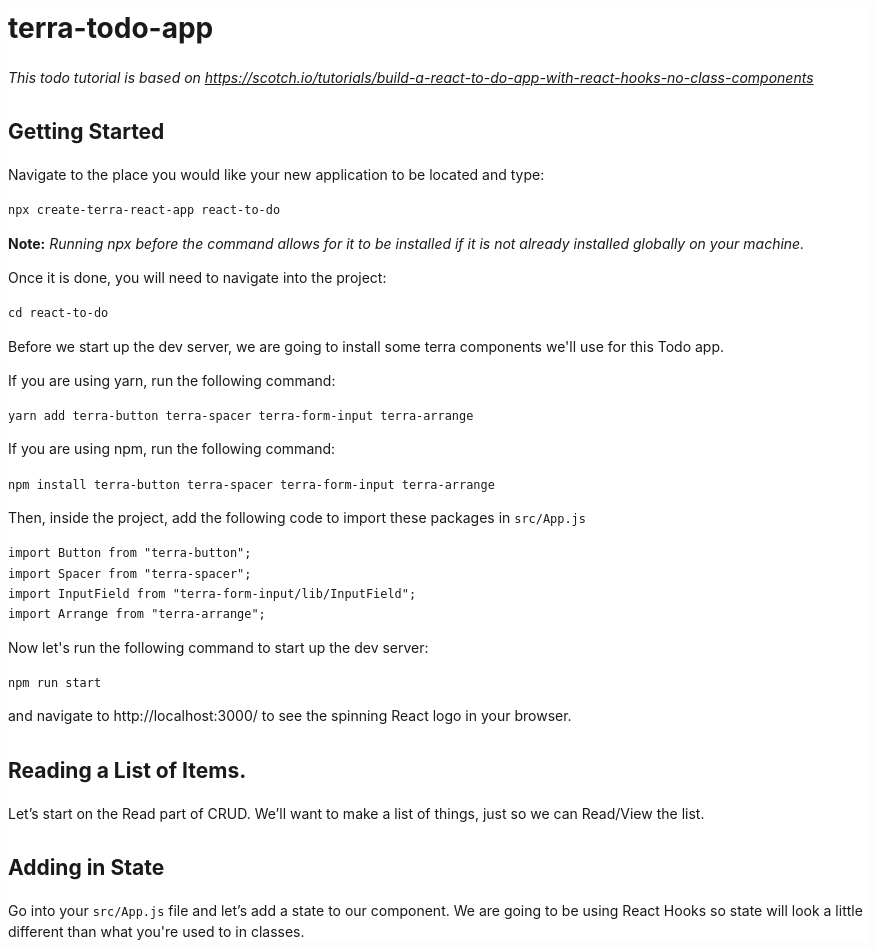 # terra-todo-app

*This todo tutorial is based on https://scotch.io/tutorials/build-a-react-to-do-app-with-react-hooks-no-class-components*

## Getting Started
Navigate to the place you would like your new application to be located and type:

```sh
npx create-terra-react-app react-to-do
```

**Note:** *Running npx before the command allows for it to be installed if it is not already installed globally on your machine.*

Once it is done, you will need to navigate into the project:

```
cd react-to-do
```

Before we start up the dev server, we are going to install some terra components we'll use for this Todo app.

If you are using yarn, run the following command:

```
yarn add terra-button terra-spacer terra-form-input terra-arrange
```

If you are using npm, run the following command:

```
npm install terra-button terra-spacer terra-form-input terra-arrange
```

Then, inside the project, add the following code to import these packages in `src/App.js`

```
import Button from "terra-button";
import Spacer from "terra-spacer";
import InputField from "terra-form-input/lib/InputField";
import Arrange from "terra-arrange";
```

Now let's run the following command to start up the dev server:

```
npm run start
```

and navigate to http://localhost:3000/ to see the spinning React logo in your browser.

## Reading a List of Items.
Let’s start on the Read part of CRUD. We’ll want to make a list of things, just so we can Read/View the list.

## Adding in State
Go into your `src/App.js` file and let’s add a state to our component. We are going to be using React Hooks so state will look a little different than what you're used to in classes.
